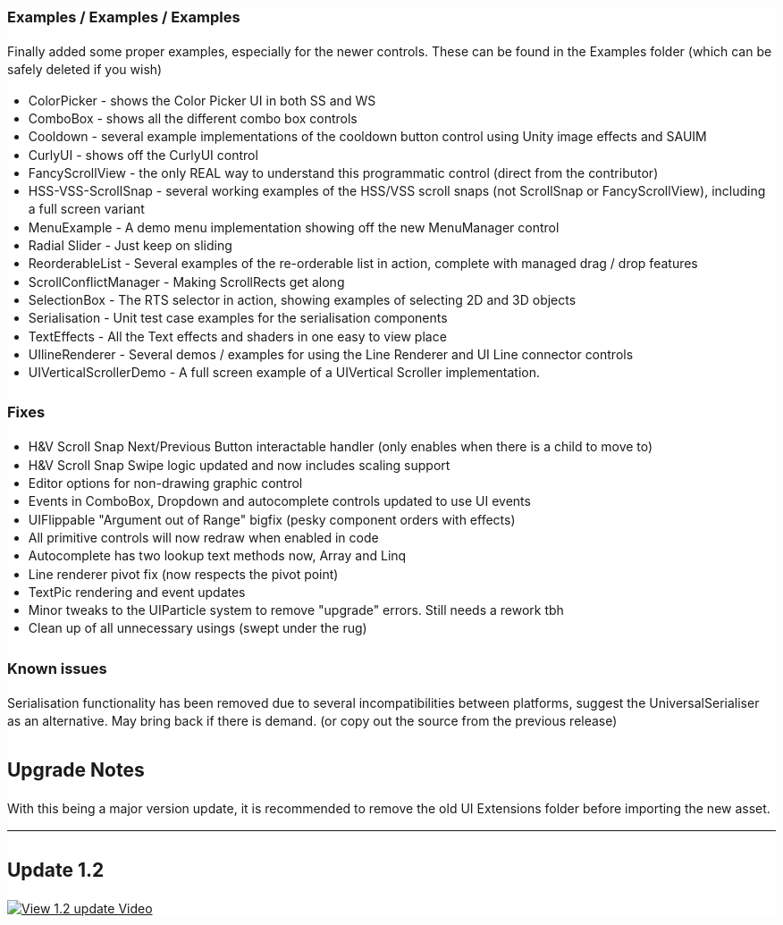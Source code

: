 ### Examples / Examples / Examples
Finally added some proper examples, especially for the newer controls.
These can be found in the Examples folder (which can be safely deleted if you wish)

* ColorPicker - shows the Color Picker UI in both SS and WS
* ComboBox - shows all the different combo box controls
* Cooldown - several example implementations of the cooldown button control using Unity image effects and SAUIM
* CurlyUI - shows off the CurlyUI control
* FancyScrollView - the only REAL way to understand this programmatic control (direct from the contributor)
* HSS-VSS-ScrollSnap - several working examples of the HSS/VSS scroll snaps (not ScrollSnap or FancyScrollView), including a full screen variant
* MenuExample - A demo menu implementation showing off the new MenuManager control
* Radial Slider - Just keep on sliding
* ReorderableList - Several examples of the re-orderable list in action, complete with managed drag / drop features
* ScrollConflictManager - Making ScrollRects get along
* SelectionBox - The RTS selector in action, showing examples of selecting 2D and 3D objects
* Serialisation - Unit test case examples for the serialisation components
* TextEffects - All the Text effects and shaders in one easy to view place
* UIlineRenderer - Several demos / examples for using the Line Renderer and UI Line connector controls
* UIVerticalScrollerDemo - A full screen example of a UIVertical Scroller implementation.

### Fixes
* H&V Scroll Snap Next/Previous Button interactable handler (only enables when there is a child to move to)
* H&V Scroll Snap Swipe logic updated and now includes scaling support
* Editor options for non-drawing graphic control
* Events in ComboBox, Dropdown and autocomplete controls updated to use UI events
* UIFlippable "Argument out of Range" bigfix (pesky component orders with effects)
* All primitive controls will now redraw when enabled in code
* Autocomplete has two lookup text methods now, Array and Linq
* Line renderer pivot fix (now respects the pivot point)
* TextPic rendering and event updates
* Minor tweaks to the UIParticle system to remove "upgrade" errors. Still needs a rework tbh
* Clean up of all unnecessary usings (swept under the rug)

### Known issues
Serialisation functionality has been removed due to several incompatibilities between platforms, suggest the UniversalSerialiser as an alternative. May bring back if there is demand. (or copy out the source from the previous release)

## Upgrade Notes
With this being a major version update, it is recommended to remove the old UI Extensions folder before importing the new asset.

----------------
## Update 1.2
[![View 1.2 update Video](http://img.youtube.com/vi/cWv0A6rEEc8/0.jpg)](https://www.youtube.com/watch?v=cWv0A6rEEc8 "Update 1.2 for the Unity UI Extensions Project")
